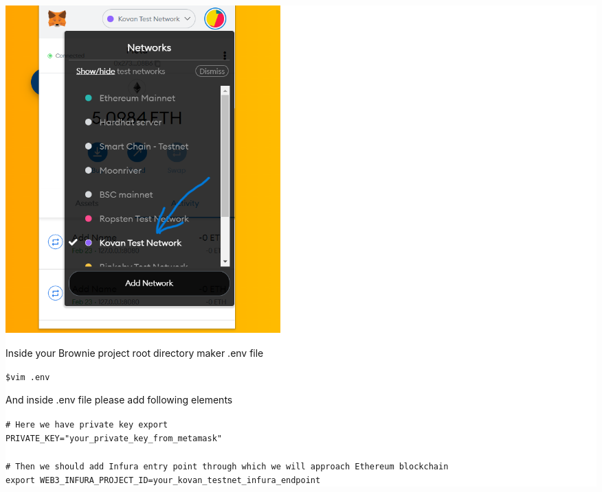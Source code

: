 <img src=".\blog_pictures\21.png" width="400">

<br>

Inside your Brownie project root directory maker .env file

    $vim .env

And inside .env file please add following elements

    # Here we have private key export
    PRIVATE_KEY="your_private_key_from_metamask"

    # Then we should add Infura entry point through which we will approach Ethereum blockchain
    export WEB3_INFURA_PROJECT_ID=your_kovan_testnet_infura_endpoint
